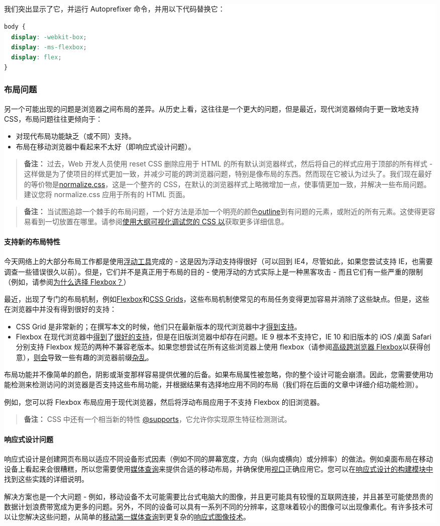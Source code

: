 我们突出显示了它，并运行 Autoprefixer 命令，并用以下代码替换它：

```css
body {
  display: -webkit-box;
  display: -ms-flexbox;
  display: flex;
}
```

### 布局问题

另一个可能出现的问题是浏览器之间布局的差异。从历史上看，这往往是一个更大的问题，但是最近，现代浏览器倾向于更一致地支持 CSS，布局问题往往更倾向于：

- 对现代布局功能缺乏（或不同）支持。
- 布局在移动浏览器中看起来不太好（即响应式设计问题）。

> **备注：** 过去，Web 开发人员使用 reset CSS 删除应用于 HTML 的所有默认浏览器样式，然后将自己的样式应用于顶部的所有样式 - 这样做是为了使项目的样式更加一致，并减少可能的跨浏览器问题，特别是像布局的东西。然而现在它被认为过头了。我们现在最好的等价物是[normalize.css](https://necolas.github.io/normalize.css/)，这是一个整齐的 CSS，在默认的浏览器样式上略微增加一点，使事情更加一致，并解决一些布局问题。建议您将 normalize.css 应用于所有的 HTML 页面。

> **备注：** 当试图追踪一个棘手的布局问题，一个好方法是添加一个明亮的颜色[outline](/zh-CN/docs/Web/CSS/outline)到有问题的元素，或附近的所有元素。这使得更容易看到一切放置在哪里。请参阅[使用大纲可视化调试您的 CSS 以](http://www.otsukare.info/2016/10/05/debugging-css)获取更多详细信息。

#### 支持新的布局特性

今天网络上的大部分布局工作都是使用[浮动工具](/zh-CN/docs/Learn/CSS/CSS_layout/Floats)完成的 - 这是因为浮动支持得很好（可以回到 IE4，尽管如此，如果您尝试支持 IE，也需要调查一些错误很久以前）。但是，它们并不是真正用于布局的目的 - 使用浮动的方式实际上是一种黑客攻击 - 而且它们有一些严重的限制（例如，请参阅[为什么选择 Flexbox？](/zh-CN/docs/Learn/CSS/CSS_layout/Flexbox#Why_Flexbox)）

最近，出现了专门的布局机制，例如[Flexbox](/zh-CN/docs/Learn/CSS/CSS_layout/Flexbox)和[CSS Grids](/zh-CN/docs/Learn/CSS/CSS_layout/Grids#Native_CSS_Grids_with_Grid_Layout)，这些布局机制使常见的布局任务变得更加容易并消除了这些缺点。但是，这些在浏览器中并没有得到很好的支持：

- CSS Grid 是非常新的；在撰写本文的时候，他们只在最新版本的现代浏览器中才[得到支持](http://gridbyexample.com/browsers/)。
- Flexbox 在现代浏览器中[得到](/zh-CN/docs/Learn/CSS/CSS_layout/Flexbox#Cross_browser_compatibility)了[很好的支持](/zh-CN/docs/Learn/CSS/CSS_layout/Flexbox#Cross_browser_compatibility)，但是在旧版浏览器中却存在问题。IE 9 根本不支持它，IE 10 和旧版本的 iOS /桌面 Safari 分别支持 Flexbox 规范的两种不兼容老版本。如果您想尝试在所有这些浏览器上使用 flexbox（请参阅[高级跨浏览器 Flexbox](https://dev.opera.com/articles/advanced-cross-browser-flexbox/)以获得创意），[则会](https://dev.opera.com/articles/advanced-cross-browser-flexbox/)导致一些有趣的浏览器前缀[杂乱](https://dev.opera.com/articles/advanced-cross-browser-flexbox/)。

布局功能并不像简单的颜色，阴影或渐变那样容易提供优雅的后备。如果布局属性被忽略，你的整个设计可能会崩溃。因此，您需要使用功能检测来检测访问的浏览器是否支持这些布局功能，并根据结果有选择地应用不同的布局（我们将在后面的文章中详细介绍功能检测）。

例如，您可以将 Flexbox 布局应用于现代浏览器，然后将浮动布局应用于不支持 Flexbox 的旧浏览器。

> **备注：** CSS 中还有一个相当新的特性 [@supports](/zh-CN/docs/Web/CSS/@supports)，它允许你实现原生特征检测测试。

#### 响应式设计问题

响应式设计是创建网页布局以适应不同设备形式因素（例如不同的屏幕宽度，方向（纵向或横向）或分辨率）的做法。例如桌面布局在移动设备上看起来会很糟糕，所以您需要使用[媒体查询](/zh-CN/docs/Web/CSS/CSS_media_queries)来提供合适的移动布局，并确保使用[视口](/zh-CN/docs/Mozilla/Mobile/Viewport_meta_tag)正确应用它。您可以在[响应式设计的构建模块中](/zh-CN/docs/Web/Apps/Progressive/Responsive/responsive_design_building_blocks)找到这些实践的详细说明。

解决方案也是一个大问题 - 例如，移动设备不太可能需要比台式电脑大的图像，并且更可能具有较慢的互联网连接，并且甚至可能使昂贵的数据计划浪费带宽成为更多的问题。另外，不同的设备可以具有一系列不同的分辨率，这意味着较小的图像可以出现像素化。有许多技术可以让您解决这些问题，从简单的[移动第一媒体查询](/zh-CN/Apps/Progressive/Responsive/Mobile_first)到更复杂的[响应式图像技术](/zh-CN/docs/Learn/HTML/Multimedia_and_embedding/Responsive_images#Resolution_switching_Different_sizes)。
